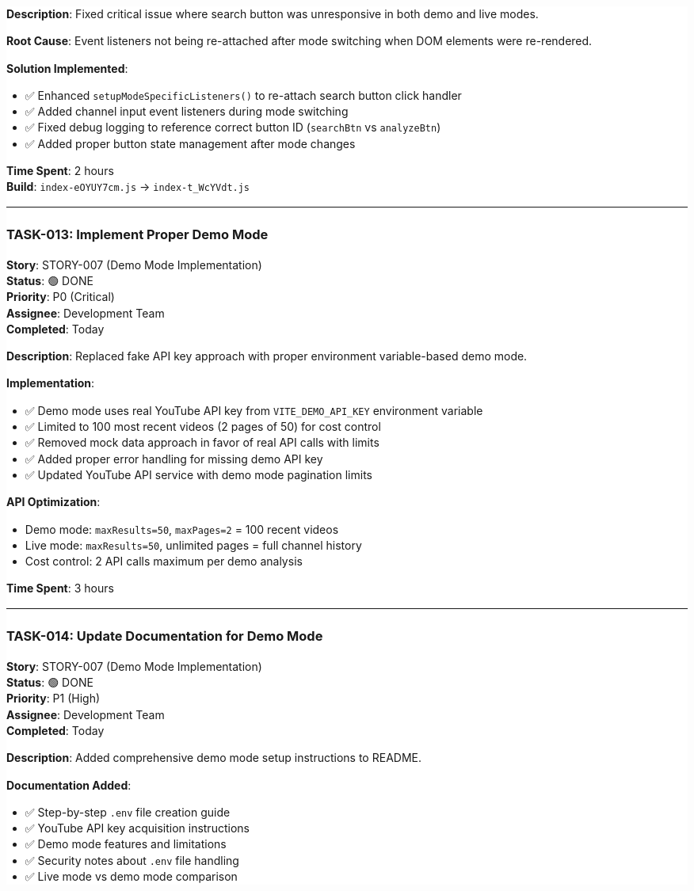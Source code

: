 **Description**: Fixed critical issue where search button was unresponsive in both demo and live modes.

**Root Cause**: Event listeners not being re-attached after mode switching when DOM elements were re-rendered.

**Solution Implemented**:
- ✅ Enhanced `setupModeSpecificListeners()` to re-attach search button click handler
- ✅ Added channel input event listeners during mode switching
- ✅ Fixed debug logging to reference correct button ID (`searchBtn` vs `analyzeBtn`)
- ✅ Added proper button state management after mode changes

**Time Spent**: 2 hours  
**Build**: `index-eOYUY7cm.js` → `index-t_WcYVdt.js`

---

### **TASK-013: Implement Proper Demo Mode**
**Story**: STORY-007 (Demo Mode Implementation)  
**Status**: 🟢 DONE  
**Priority**: P0 (Critical)  
**Assignee**: Development Team  
**Completed**: Today  

**Description**: Replaced fake API key approach with proper environment variable-based demo mode.

**Implementation**:
- ✅ Demo mode uses real YouTube API key from `VITE_DEMO_API_KEY` environment variable
- ✅ Limited to 100 most recent videos (2 pages of 50) for cost control
- ✅ Removed mock data approach in favor of real API calls with limits
- ✅ Added proper error handling for missing demo API key
- ✅ Updated YouTube API service with demo mode pagination limits

**API Optimization**:
- Demo mode: `maxResults=50`, `maxPages=2` = 100 recent videos
- Live mode: `maxResults=50`, unlimited pages = full channel history
- Cost control: 2 API calls maximum per demo analysis

**Time Spent**: 3 hours

---

### **TASK-014: Update Documentation for Demo Mode**
**Story**: STORY-007 (Demo Mode Implementation)  
**Status**: 🟢 DONE  
**Priority**: P1 (High)  
**Assignee**: Development Team  
**Completed**: Today  

**Description**: Added comprehensive demo mode setup instructions to README.

**Documentation Added**:
- ✅ Step-by-step `.env` file creation guide
- ✅ YouTube API key acquisition instructions
- ✅ Demo mode features and limitations
- ✅ Security notes about `.env` file handling
- ✅ Live mode vs demo mode comparison
